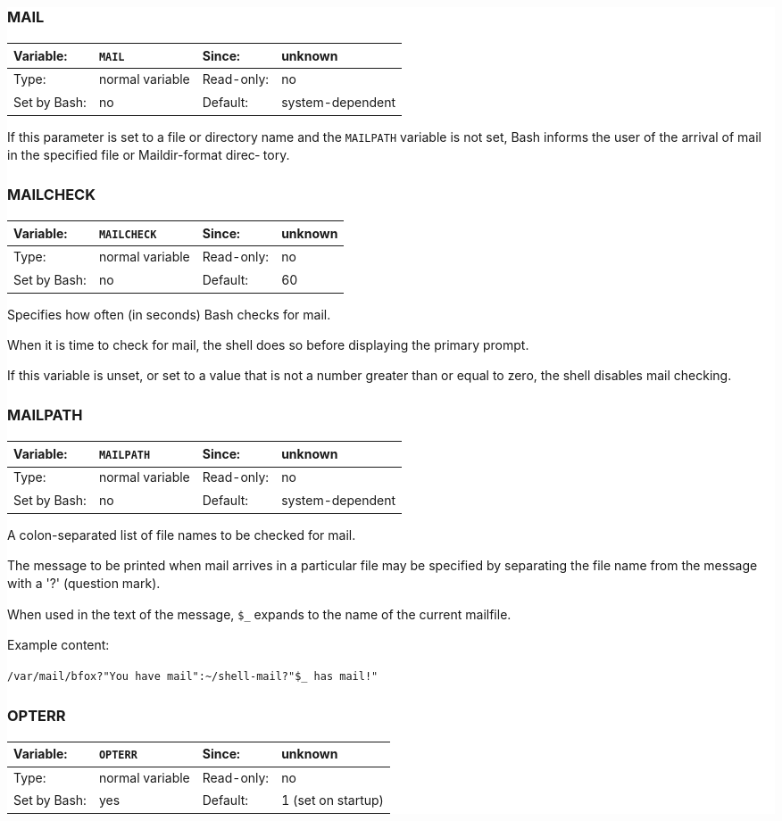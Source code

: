 ### MAIL

| Variable:    | `MAIL`          | Since:     | unknown          |
|:-------------|:----------------|:-----------|:-----------------|
| Type:        | normal variable | Read-only: | no               |
| Set by Bash: | no              | Default:   | system-dependent |

If this parameter is set to a file or directory name and the `MAILPATH`
variable is not set, Bash informs the user of the arrival of mail in the
specified file or Maildir-format direc‐ tory.

### MAILCHECK

| Variable:    | `MAILCHECK`     | Since:     | unknown |
|:-------------|:----------------|:-----------|:--------|
| Type:        | normal variable | Read-only: | no      |
| Set by Bash: | no              | Default:   | 60      |

Specifies how often (in seconds) Bash checks for mail.

When it is time to check for mail, the shell does so before displaying
the primary prompt.

If this variable is unset, or set to a value that is not a number
greater than or equal to zero, the shell disables mail checking.

### MAILPATH

| Variable:    | `MAILPATH`      | Since:     | unknown          |
|:-------------|:----------------|:-----------|:-----------------|
| Type:        | normal variable | Read-only: | no               |
| Set by Bash: | no              | Default:   | system-dependent |

A colon-separated list of file names to be checked for mail.

The message to be printed when mail arrives in a particular file may be
specified by separating the file name from the message with a '?'
(question mark).

When used in the text of the message, `$_` expands to the name of the
current mailfile.

Example content:

    /var/mail/bfox?"You have mail":~/shell-mail?"$_ has mail!"

### OPTERR

| Variable:    | `OPTERR`        | Since:     | unknown            |
|:-------------|:----------------|:-----------|:-------------------|
| Type:        | normal variable | Read-only: | no                 |
| Set by Bash: | yes             | Default:   | 1 (set on startup) |

